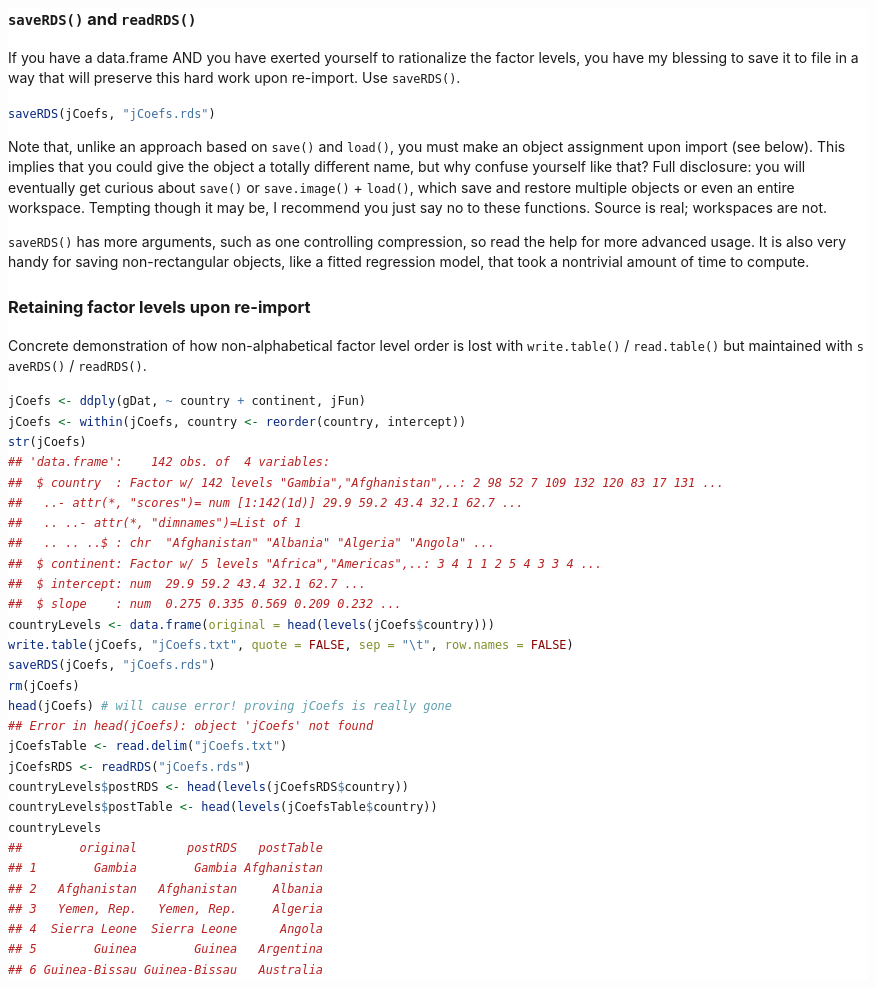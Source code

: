 ### `saveRDS()` and `readRDS()`

If you have a data.frame AND you have exerted yourself to rationalize the factor levels, you have my blessing to save it to file in a way that will preserve this hard work upon re-import. Use `saveRDS()`.

```r
saveRDS(jCoefs, "jCoefs.rds")
```
Note that, unlike an approach based on `save()` and `load()`, you must make an object assignment upon import (see below). This implies that you could give the object a totally different name, but why confuse yourself like that? Full disclosure: you will eventually get curious about `save()` or `save.image()` + `load()`, which save and restore multiple objects or even an entire workspace. Tempting though it may be, I recommend you just say no to these functions. Source is real; workspaces are not.

`saveRDS()` has more arguments, such as one controlling compression, so read the help for more advanced usage. It is also very handy for saving non-rectangular objects, like a fitted regression model, that took a nontrivial amount of time to compute.

### Retaining factor levels upon re-import

Concrete demonstration of how non-alphabetical factor level order is lost with `write.table()` / `read.table()` but maintained with `saveRDS()` / `readRDS()`.


```r
jCoefs <- ddply(gDat, ~ country + continent, jFun)
jCoefs <- within(jCoefs, country <- reorder(country, intercept))
str(jCoefs)
## 'data.frame':	142 obs. of  4 variables:
##  $ country  : Factor w/ 142 levels "Gambia","Afghanistan",..: 2 98 52 7 109 132 120 83 17 131 ...
##   ..- attr(*, "scores")= num [1:142(1d)] 29.9 59.2 43.4 32.1 62.7 ...
##   .. ..- attr(*, "dimnames")=List of 1
##   .. .. ..$ : chr  "Afghanistan" "Albania" "Algeria" "Angola" ...
##  $ continent: Factor w/ 5 levels "Africa","Americas",..: 3 4 1 1 2 5 4 3 3 4 ...
##  $ intercept: num  29.9 59.2 43.4 32.1 62.7 ...
##  $ slope    : num  0.275 0.335 0.569 0.209 0.232 ...
countryLevels <- data.frame(original = head(levels(jCoefs$country)))
write.table(jCoefs, "jCoefs.txt", quote = FALSE, sep = "\t", row.names = FALSE)
saveRDS(jCoefs, "jCoefs.rds")
rm(jCoefs)
head(jCoefs) # will cause error! proving jCoefs is really gone 
## Error in head(jCoefs): object 'jCoefs' not found
jCoefsTable <- read.delim("jCoefs.txt")
jCoefsRDS <- readRDS("jCoefs.rds")
countryLevels$postRDS <- head(levels(jCoefsRDS$country))
countryLevels$postTable <- head(levels(jCoefsTable$country))
countryLevels
##        original       postRDS   postTable
## 1        Gambia        Gambia Afghanistan
## 2   Afghanistan   Afghanistan     Albania
## 3   Yemen, Rep.   Yemen, Rep.     Algeria
## 4  Sierra Leone  Sierra Leone      Angola
## 5        Guinea        Guinea   Argentina
## 6 Guinea-Bissau Guinea-Bissau   Australia
```

